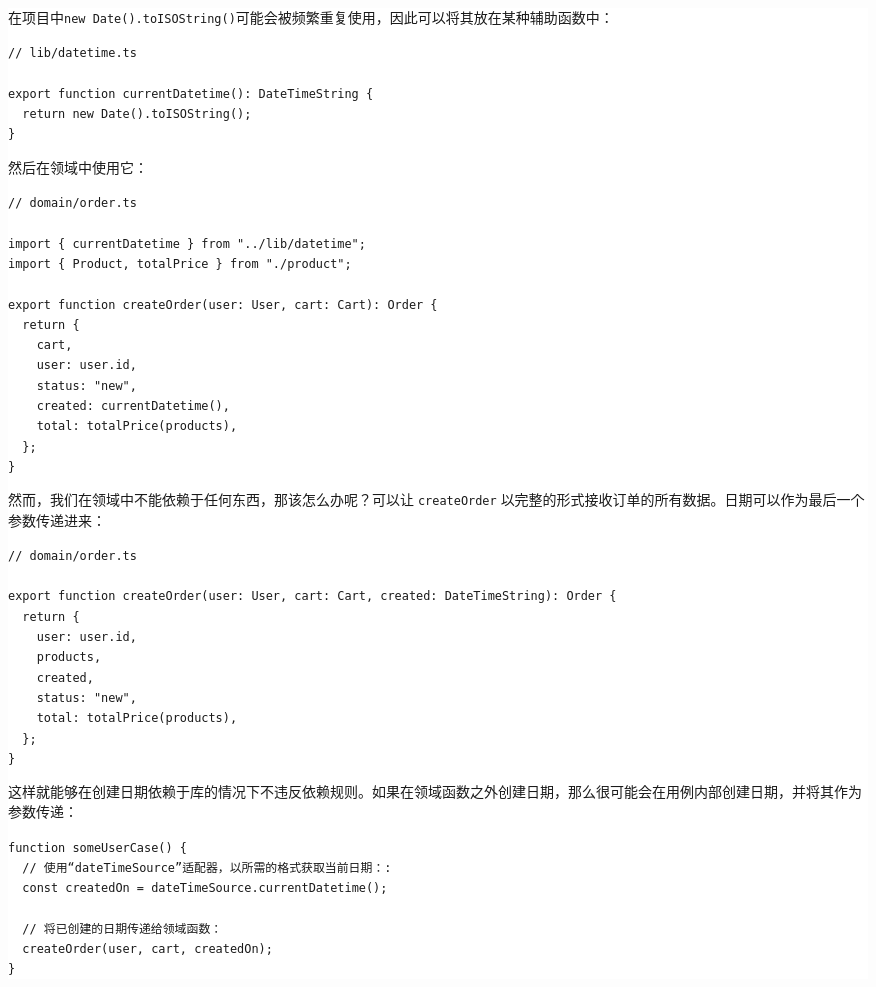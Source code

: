 在项目中`new Date().toISOString()`可能会被频繁重复使用，因此可以将其放在某种辅助函数中：

```auto
// lib/datetime.ts

export function currentDatetime(): DateTimeString {
  return new Date().toISOString();
}
```

然后在领域中使用它：

```auto
// domain/order.ts

import { currentDatetime } from "../lib/datetime";
import { Product, totalPrice } from "./product";

export function createOrder(user: User, cart: Cart): Order {
  return {
    cart,
    user: user.id,
    status: "new",
    created: currentDatetime(),
    total: totalPrice(products),
  };
}
```

然而，我们在领域中不能依赖于任何东西，那该怎么办呢？可以让 `createOrder` 以完整的形式接收订单的所有数据。日期可以作为最后一个参数传递进来：

```auto
// domain/order.ts

export function createOrder(user: User, cart: Cart, created: DateTimeString): Order {
  return {
    user: user.id,
    products,
    created,
    status: "new",
    total: totalPrice(products),
  };
}
```

这样就能够在创建日期依赖于库的情况下不违反依赖规则。如果在领域函数之外创建日期，那么很可能会在用例内部创建日期，并将其作为参数传递：

```auto
function someUserCase() {
  // 使用“dateTimeSource”适配器，以所需的格式获取当前日期：:
  const createdOn = dateTimeSource.currentDatetime();

  // 将已创建的日期传递给领域函数：
  createOrder(user, cart, createdOn);
}
```
